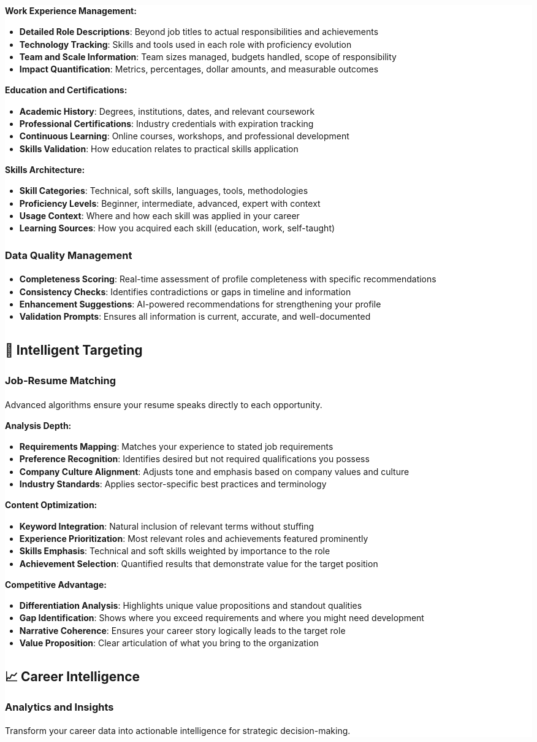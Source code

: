 **Work Experience Management:**
- **Detailed Role Descriptions**: Beyond job titles to actual responsibilities and achievements
- **Technology Tracking**: Skills and tools used in each role with proficiency evolution
- **Team and Scale Information**: Team sizes managed, budgets handled, scope of responsibility
- **Impact Quantification**: Metrics, percentages, dollar amounts, and measurable outcomes

**Education and Certifications:**
- **Academic History**: Degrees, institutions, dates, and relevant coursework
- **Professional Certifications**: Industry credentials with expiration tracking
- **Continuous Learning**: Online courses, workshops, and professional development
- **Skills Validation**: How education relates to practical skills application

**Skills Architecture:**
- **Skill Categories**: Technical, soft skills, languages, tools, methodologies
- **Proficiency Levels**: Beginner, intermediate, advanced, expert with context
- **Usage Context**: Where and how each skill was applied in your career
- **Learning Sources**: How you acquired each skill (education, work, self-taught)

### Data Quality Management
- **Completeness Scoring**: Real-time assessment of profile completeness with specific recommendations
- **Consistency Checks**: Identifies contradictions or gaps in timeline and information
- **Enhancement Suggestions**: AI-powered recommendations for strengthening your profile
- **Validation Prompts**: Ensures all information is current, accurate, and well-documented

## 🎯 Intelligent Targeting

### Job-Resume Matching
Advanced algorithms ensure your resume speaks directly to each opportunity.

**Analysis Depth:**
- **Requirements Mapping**: Matches your experience to stated job requirements
- **Preference Recognition**: Identifies desired but not required qualifications you possess
- **Company Culture Alignment**: Adjusts tone and emphasis based on company values and culture
- **Industry Standards**: Applies sector-specific best practices and terminology

**Content Optimization:**
- **Keyword Integration**: Natural inclusion of relevant terms without stuffing
- **Experience Prioritization**: Most relevant roles and achievements featured prominently
- **Skills Emphasis**: Technical and soft skills weighted by importance to the role
- **Achievement Selection**: Quantified results that demonstrate value for the target position

**Competitive Advantage:**
- **Differentiation Analysis**: Highlights unique value propositions and standout qualities
- **Gap Identification**: Shows where you exceed requirements and where you might need development
- **Narrative Coherence**: Ensures your career story logically leads to the target role
- **Value Proposition**: Clear articulation of what you bring to the organization

## 📈 Career Intelligence

### Analytics and Insights
Transform your career data into actionable intelligence for strategic decision-making.
